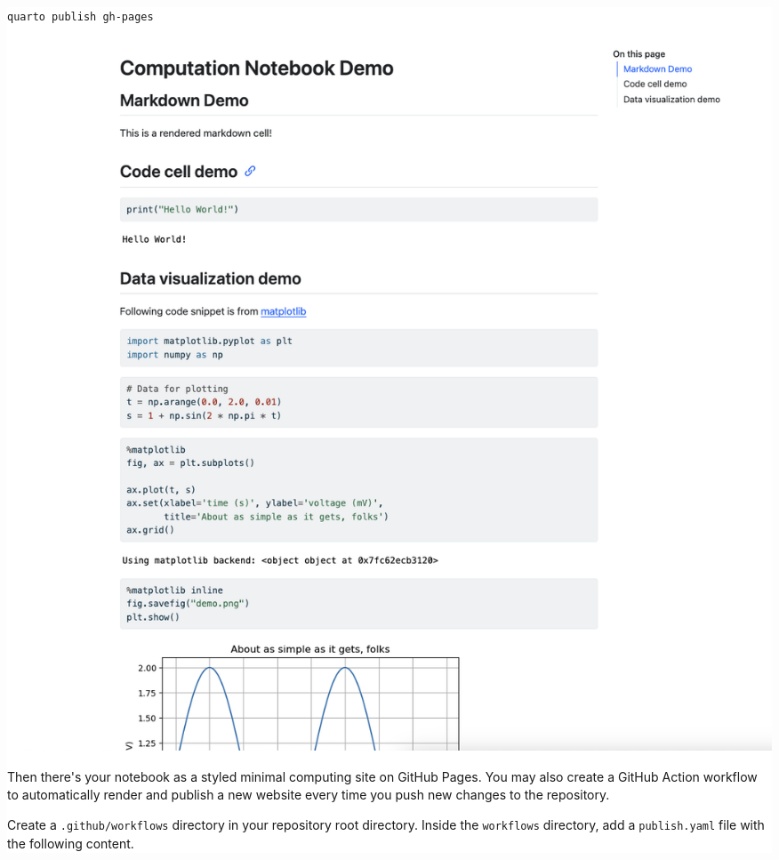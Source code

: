 ```bash
quarto publish gh-pages
```

![Notebook GitHub Pages Demo](assets/img/notebook-github-pages.png)

Then there's your notebook as a styled minimal computing site on GitHub Pages. You may also create a GitHub Action workflow to automatically render and publish a new website every time you push new changes to the repository.  

Create a `.github/workflows` directory in your repository root directory. Inside the `workflows` directory, add a `publish.yaml` file with the following content.  
